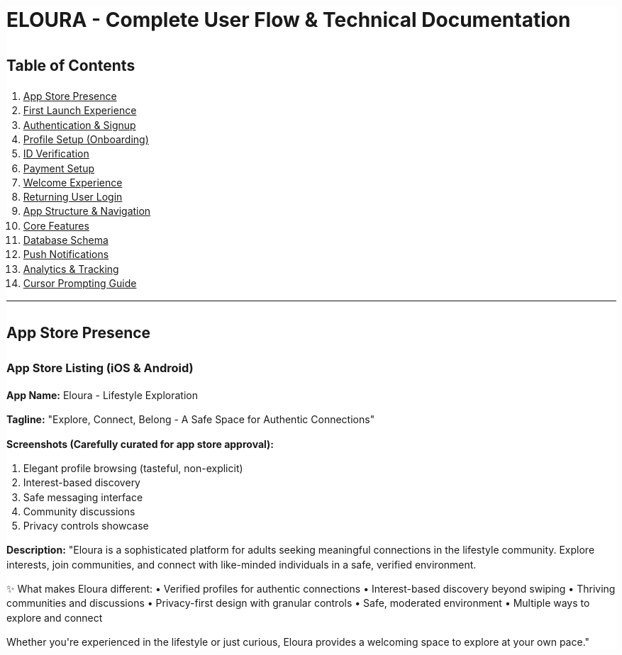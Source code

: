 # ELOURA - Complete User Flow & Technical Documentation

## Table of Contents

1. [App Store Presence](#app-store-presence)
2. [First Launch Experience](#first-launch-experience)
3. [Authentication & Signup](#authentication--signup)
4. [Profile Setup (Onboarding)](#profile-setup-onboarding)
5. [ID Verification](#id-verification)
6. [Payment Setup](#payment-setup)
7. [Welcome Experience](#welcome-experience)
8. [Returning User Login](#returning-user-login)
9. [App Structure & Navigation](#app-structure--navigation)
10. [Core Features](#core-features)
11. [Database Schema](#database-schema)
12. [Push Notifications](#push-notifications)
13. [Analytics & Tracking](#analytics--tracking)
14. [Cursor Prompting Guide](#cursor-prompting-guide)

---

## App Store Presence

### App Store Listing (iOS & Android)

**App Name:** Eloura - Lifestyle Exploration

**Tagline:** "Explore, Connect, Belong - A Safe Space for Authentic Connections"

**Screenshots (Carefully curated for app store approval):**
1. Elegant profile browsing (tasteful, non-explicit)
2. Interest-based discovery
3. Safe messaging interface
4. Community discussions
5. Privacy controls showcase

**Description:**
"Eloura is a sophisticated platform for adults seeking meaningful connections in the lifestyle community. Explore interests, join communities, and connect with like-minded individuals in a safe, verified environment. 

✨ What makes Eloura different:
• Verified profiles for authentic connections
• Interest-based discovery beyond swiping
• Thriving communities and discussions
• Privacy-first design with granular controls
• Safe, moderated environment
• Multiple ways to explore and connect

Whether you're experienced in the lifestyle or just curious, Eloura provides a welcoming space to explore at your own pace."
